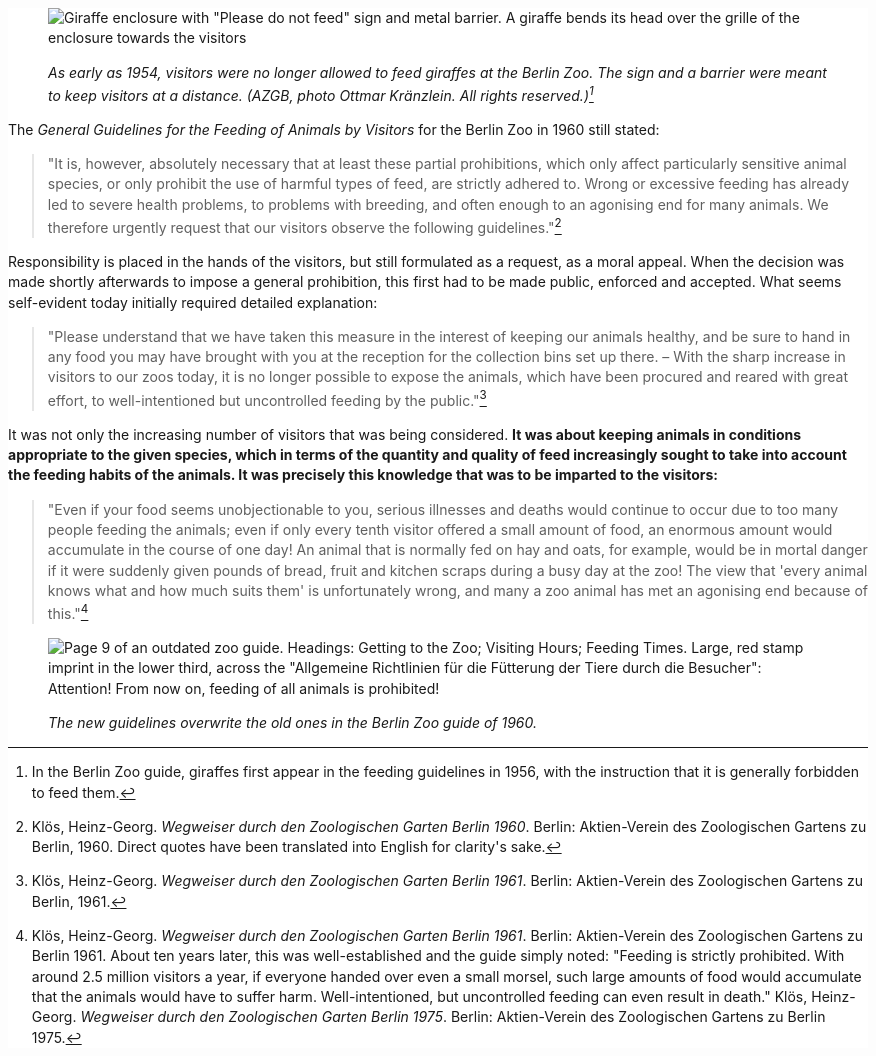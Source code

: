 <figure>

![Giraffe enclosure with "Please do not feed" sign and metal barrier. A giraffe bends its head over the grille of the enclosure towards the visitors](/images/mv/Giraffe_Fuetterverbot_1954_OttmarKraenzlein.jpg)

<figcaption>

_As early as 1954, visitors were no longer allowed to feed giraffes at the Berlin Zoo. The sign and a barrier were meant to keep visitors at a distance. (AZGB, photo Ottmar Kränzlein. All rights reserved.)[^6]_

</figcaption>

</figure>

The _General Guidelines for the Feeding of Animals by Visitors_ for the Berlin Zoo in 1960 still stated:

>"It is, however, absolutely necessary that at least these partial prohibitions, which only affect particularly sensitive animal species, or only prohibit the use of harmful types of feed, are strictly adhered to. Wrong or excessive feeding has already led to severe health problems, to problems with breeding, and often enough to an agonising end for many animals. We therefore urgently request that our visitors observe the following guidelines."[^7]

Responsibility is placed in the hands of the visitors, but still formulated as a request, as a moral appeal. When the decision was made shortly afterwards to impose a general prohibition, this first had to be made public, enforced and accepted. What seems self-evident today initially required detailed explanation:

>"Please understand that we have taken this measure in the interest of keeping our animals healthy, and be sure to hand in any food you may have brought with you at the reception for the collection bins set up there. – With the sharp increase in visitors to our zoos today, it is no longer possible to expose the animals, which have been procured and reared with great effort, to well-intentioned but uncontrolled feeding by the public."[^8]

It was not only the increasing number of visitors that was being considered. **It was about keeping animals in conditions appropriate to the given species, which in terms of the quantity and quality of feed increasingly sought to take into account the feeding habits of the animals. It was precisely this knowledge that was to be imparted to the visitors:**

>"Even if your food seems unobjectionable to you, serious illnesses and deaths would continue to occur due to too many people feeding the animals; even if only every tenth visitor offered a small amount of food, an enormous amount would accumulate in the course of one day! An animal that is normally fed on hay and oats, for example, would be in mortal danger if it were suddenly given pounds of bread, fruit and kitchen scraps during a busy day at the zoo! The view that 'every animal knows what and how much suits them' is unfortunately wrong, and many a zoo animal has met an agonising end because of this."[^9]

<figure>

![Page 9 of an outdated zoo guide. Headings: Getting to the Zoo; Visiting Hours; Feeding Times. Large, red stamp imprint in the lower third, across the "Allgemeine Richtlinien für die Fütterung der Tiere durch die Besucher": Attention! From now on, feeding of all animals is prohibited!](/images/mv/FuetternStempel1960WegweiserAusschnittJPG.jpg)

<figcaption>

_The new guidelines overwrite the old ones in the Berlin Zoo guide of 1960._

</figcaption>

</figure>


[^1]: Hennings, Edwin. _Katalogirter Führer durch den Berliner Zoologischen Garten_, 6. Ed. Berlin: A. Seidel, 1873: 2. The Hamburg Zoo guide pointed to the notice boards explicitly. Cf. Bolau, Heinrich. _Führer durch den Zoologischen Garten zu Hamburg_, 29. Ed. Hamburg: Verlag der Zoologischen Gesellschaft Hamburg, 1879: n.p. Direct quotes have been translated into English for clarity's sake.
[^2]: Backhaus, D. "Die Eröffnung des Gartens im Jahre 1858". In _Hundertjähriger Zoo in Frankfurt am Main_, ed. by the Zoological Garden of the City of Frankfurt am Main. Frankfurt a.M.: 1957. Direct quotes have been translated into English for clarity's sake.
[^3]: Zoological Garden Berlin. _Geschäftsbericht des Aktien-Vereins des Zoologischen Gartens zu Berlin_ for the year 1925. Direct quotes have been translated into English for clarity's sake.
[^4]: At the beginning of 1956, a report in the _Leipziger Volkszeitung_ informed of the introduction of a general prohibition on feeding: "Most of the treats brought by the public for their favourites are unsuitable for the animals, in many cases even harmful. [...] Often, nausea and intestinal diseases set in and medical treatment has to cure the spoilt stomachs. Unfortunately, it does not always go 'well', and we have already lost valuable animals in this way. In the interest of keeping our wards healthy, improper feeding must therefore be avoided." Dittrich, Lothar. "Nicht mehr füttern!" _Leipziger Volkszeitung_, January 1956, cited in: Haikal, Mustafa, and Jörg Junhold. _Auf der Spur des Löwen: 125 Jahre Zoo Leipzig_. Leipzig: Pro Leipzig e.V., 2003: 181.
[^5]: Conference of the Association of German Zoo Directors from 18 to 20 June 1959. Minutes of the business sessions, AZGB V 1/4; Lamp, Benjamin. _Entwicklung der Zootiermedizin im deutschsprachigen Raum_. Giessen: VVB Laufersweiler, 2009: 178.
[^6]: In the Berlin Zoo guide, giraffes first appear in the feeding guidelines in 1956, with the instruction that it is generally forbidden to feed them.
[^7]: Klös, Heinz-Georg. _Wegweiser durch den Zoologischen Garten Berlin 1960_. Berlin: Aktien-Verein des Zoologischen Gartens zu Berlin, 1960. Direct quotes have been translated into English for clarity's sake.
[^8]: Klös, Heinz-Georg. _Wegweiser durch den Zoologischen Garten Berlin 1961_. Berlin: Aktien-Verein des Zoologischen Gartens zu Berlin, 1961.
[^9]: Klös, Heinz-Georg. _Wegweiser durch den Zoologischen Garten Berlin 1961_. Berlin: Aktien-Verein des Zoologischen Gartens zu Berlin 1961. About ten years later, this was well-established and the guide simply noted: "Feeding is strictly prohibited. With around 2.5 million visitors a year, if everyone handed over even a small morsel, such large amounts of food would accumulate that the animals would have to suffer harm. Well-intentioned, but uncontrolled feeding can even result in death." Klös, Heinz-Georg. _Wegweiser durch den Zoologischen Garten Berlin 1975_. Berlin: Aktien-Verein des Zoologischen Gartens zu Berlin 1975.
[^10]: Cf. for instance Anonymous letter to the Management of the Zoological Garden Berlin, 08.08.1966, AZGB O 0/1/224; H. Gottheim to the Management of the Zoological Garden Berlin, 16.04.1960 , AZGB TIERKORRESPONDENZ 1.10.1959-31.6.1960 (unerschlossen); Zoological Garden Berlin to M. Hingst, 20.07.1960, AZGB TIERKORRESPONDENZ 1.10.1959-31.6.1960 (unerschlossen); C. Hübner to the Management of the Zoological Garden Berlin, no date, AZGB TIERKORRESPONDENZ 1.10.1959-31.6.1960 (unerschlossen; Management of the Zoological Garden Berlin to C. Hübner, AZGB TIERKORRESPONDENZ 1.10.1959-31.6.1960 (unerschlossen).
[^11]: "Füttern im Zoo von heute an verboten". _Tagesspiegel_, 31.03.1960.
[^12]:  On the figure of the "Tierfreund", cf. Wessely, Christina. _Löwenbaby._ Berlin: Matthes & Seitz, 2019; Klothmann, Nastasja. _Gefühlswelten im Zoo: Eine Emotionsgeschichte 1900-1945_. Bielefeld: transcript, 2015: 201-220.
[^13]: Anonymous letter to the Management of the Zoological Garden Berlin, 11.04.1960, AZGB O 0/1/112. Direct quotes have been translated into English for clarity's sake.
[^14]: Cf. "Falsche Tierliebe". _Gießener Anzeiger_, 16.04.1960. Direct quotes have been translated into English for clarity's sake.
[^15]: Wessely, Christina. _Löwenbaby._ Berlin: Matthes & Seitz, 2019: 59. Direct quotes have been translated into English for clarity's sake.
[^16]: Klös, Heinz-Georg. _Wegweiser durch den Zoologischen Garten Berlin 1961_. Berlin: Aktien-Verein des Zoologischen Gartens zu Berlin 1961: 8. Direct quotes have been translated into English for clarity's sake.
[^17]: Zoological Garden Berlin to M. Günther, 06.04.1959, AZGB Tierkorrespondenz 1.1.1959-30.9.1959 (unerschlossen). Direct quotes have been translated into English for clarity's sake.
[^18]: M. Hingst to the Zoological Garden Berlin, 12.07.1960, AZGB O 1/2/81. Direct quotes have been translated into English for clarity's sake.
[^19]: Anonymous letter to the Management of the Zoological Garden Berlin, 08.08.1966, AZGB O 0/1/224. Direct quotes have been translated into English for clarity's sake.
[^20]: A. Irmler to Heinz-Georg Klös, 21.09.1959, AZGB O 1/2/80. Direct quotes have been translated into English for clarity's sake.
[^21]: Beatz, H. "Der Zoo wird entgittert". _Morgenpost Berlin_, 22.02.1930. The shift was an international phenomenon. In the London Zoo, for instance, the biologist Julian Huxley, who became zoo director in 1936, advocated the dismantling of fences. Direct quotes have been translated into English for clarity's sake.
[^22]: Heck, Lutz. _Führer durch den Zoologischen Garten zu Berlin 1931_, Berlin: Aktien-Verein des Zoologischen Gartens zu Berlin, 1931: 5. Direct quotes have been translated into English for clarity's sake.
[^23]: Heck, Lutz. _Wegweiser durch den Zoologischen Garten Berlin_. Berlin: Aktien-Verein des Zoologischen Gartens zu Berlin, 1936.
[^24]: Cf. Heinroth, Katharina. _Der Zoologische Garten Berlin. Zweiter Bericht und Wegweiser nach dem Kriege 1956._ Berlin: Aktien-Verein des Zoologischen Gartens zu Berlin, 1956: 8.
[^25]: E. von Bongardt to the Management of the Zoological Garden Berlin, 01.10.1959, AZGB O 1/2/81. Direct quotes have been translated into English for clarity's sake.
[^26]: H.-G. Klös to C. Hübner, 13.05.1959, AZGB O 1/2/80. Direct quotes have been translated into English for clarity's sake.
[^27]: 40th Conference of Central European Zoological Gardens in Breslau from 23 to 25 August 1928, AZGB V 1/10. Direct quotes have been translated into English for clarity's sake.
[^28]: Exceptions today are petting zoos. Formerly, this was done by "Tierkinderzoos", "animal children's zoos".
[^29]: Cf. for instance. Scherpner, Christoph. _Von Bürgern für Bürger – 125 Jahre Zoologischer Garten Frankfurt am Main_. Frankfurt a. M.: Zoologischer Garten, 1983: 145. 
[^30]: Cf. May, Christina. _Die Szenografie der Wildnis: immersive Techniken in zoologischen Gärten im 20. und 21. Jahrhundert_. Berlin: Neofelis Verlag, 2020.
[^31]: Klös, Heinz-Georg, and Ursula Klös. _Der Berliner Zoo im Spiegel seiner Bauten, 1841-1989. Eine baugeschichtliche und denkmalpflegerische Dokumentation über den Zoologischen Garten Berlin_. Berlin: Heenemann, 1990: 237. Direct quotes have been translated into English for clarity's sake.
[^32]: Conference of the Association of German Zoo Directors from 18 to 20 June 1959. Minutes of the business sessions, AZGB V 1/4.
[^33]: Cf. Anonymous letter to the Management of the Zoological Garden Berlin, September 1960, AZGB O 0/1/224; Scherpner, Christoph. _Von Bürgern für Bürger – 125 Jahre Zoologischer Garten Frankfurt am Main_ Frankfurt a. M.: Zoologischer Garten, 1983: 145.
[^1]: Hennings, Edwin. _Katalogirter Führer durch den Berliner Zoologischen Garten_, 6. Aufl. Berlin: A. Seidel, 1873: 2. Der Hamburger Zooführer wies auf die Tafeln explizit hin. Vgl. Bolau, Heinrich. _Führer durch den Zoologischen Garten zu Hamburg_, 29. Aufl. Hamburg: Verlag der Zoologischen Gesellschaft Hamburg, 1879: o.S.
[^2]: Backhaus, D. "Die Eröffnung des Gartens im Jahre 1858". In _Hundertjähriger Zoo in Frankfurt am Main_, hg. vom Zoologischen Garten der Stadt Frankfurt am Main. Frankfurt a.M.: 1957.
[^3]: Zoologischer Garten Berlin. _Geschäftsbericht des Aktien-Vereins des Zoologischen Gartens zu Berlin_ für das Jahr 1925.
[^4]: Anfang 1956 informierte ein Bericht der _Leipziger Volkszeitung_ über die Einführung eines generellen Fütterungsverbots: "Die meisten der vom Publikum für ihre Lieblinge mitgebrachten Leckerbissen sind für die Tiere ungeeignet, in vielen Fällen sogar schädlich. [...] Oft stellen sich dann Uebelkeit und Darmerkrankungen ein und ärztliche Behandlung muß die verdorbenen Mägen wieder kurieren. Leider geht es aber nicht jedesmal 'gut' ab, und wir haben schon wertvolle Tiere auf diese Art und Weise verloren. Im Interesse der Gesunderhaltung unserer Pfleglinge muß deshalb eine unsachgemäße Fütterung unterbleiben." Dittrich, Lothar. "Nicht mehr füttern!" _Leipziger Volkszeitung_, Januar 1956, zit. nach: Haikal, Mustafa, und Jörg Junhold. _Auf der Spur des Löwen: 125 Jahre Zoo Leipzig_. Leipzig: Pro Leipzig e.V., 2003: 181.
[^5]: Tagung des Verbands Deutscher Zoodirektoren vom 18. Juni bis 20. Juni 1959. Protokoll der Geschäftssitzungen, AZGB V 1/4; Lamp, Benjamin. _Entwicklung der Zootiermedizin im deutschsprachigen Raum_. Giessen: VVB Laufersweiler, 2009: 178.
[^6]: Im Berliner Zooführer tauchen Giraffen 1956 das erste Mal in den Fütterungsrichtlinien auf mit dem Hinweis, dass es generell verboten ist, sie zu füttern.
[^7]: Klös, Heinz-Georg. _Wegweiser durch den Zoologischen Garten Berlin 1960_. Berlin: Aktien-Verein des Zoologischen Gartens zu Berlin, 1960.
[^8]: Klös, Heinz-Georg. _Wegweiser durch den Zoologischen Garten Berlin 1961_. Berlin: Aktien-Verein des Zoologischen Gartens zu Berlin, 1961.
[^9]: Klös, Heinz-Georg. _Wegweiser durch den Zoologischen Garten Berlin 1961_. Berlin: Aktien-Verein des Zoologischen Gartens zu Berlin 1961. Rund zehn Jahre später war das etabliert und der Zooführer vermerkte lediglich: "Das Füttern ist grundsätzlich untersagt. Bei rund 2,5 Millionen Besuchern im Jahr würden, wenn jeder auch nur einen kleinen Brocken reicht, derartig große Futtermengen zusammenkommen, daß die Tiere Schaden nehmen müssen. Gut gemeint, aber unkontrolliertes Füttern kann sogar den Tod zur Folge haben." Klös, Heinz-Georg. _Wegweiser durch den Zoologischen Garten Berlin 1975_. Berlin: Aktien-Verein des Zoologischen Gartens zu Berlin 1975.
[^10]: Vgl. etwa Anonyme Zuschrift an die Direktion des Zoologischen Gartens Berlin, 08.08.1966, AZGB O 0/1/224; H. Gottheim an die Direktion des Zoologischen Gartens Berlin, 16.04.1960, AZGB TIERKORRESPONDENZ 1.10.1959-31.6.1960 (unerschlossen); Zoologischer Garten Berlin an M. Hingst, 20.07.1960, AZGB TIERKORRESPONDENZ 1.10.1959-31.6.1960 (unerschlossen); C. Hübner an die Direktion des Zoologischen Gartens Berlin, o.D. AZGB TIERKORRESPONDENZ 1.10.1959-31.6.1960 (unerschlossen; Direktion des Zoologischen Gartens Berlin an C. Hübner, AZGB TIERKORRESPONDENZ 1.10.1959-31.6.1960 (unerschlossen).
[^11]: "Füttern im Zoo von heute an verboten". _Tagesspiegel_, 31.03.1960.
[^12]: Bei "Tierfreund" verwende ich keine genderneutrale Form, weil ich auf einen damals feststehenden Ausdruck Bezug nehme. Zur Figur des "Tierfreunds" vgl. Wessely, Christina. _Löwenbaby_. Berlin: Matthes & Seitz, 2019; Klothmann, Nastasja. _Gefühlswelten im Zoo: Eine Emotionsgeschichte 1900-1945_. Bielefeld: transcript, 2015: 201-220.
[^13]: Anonymer Brief an die Direktion des Berliner Zoologischen Gartens, 11.04.1960, AZGB O 0/1/112.
[^14]: Vgl. "Falsche Tierliebe". _Gießener Anzeiger_, 16.04.1960.
[^15]: Wessely, Christina. _Löwenbaby._ Berlin: Matthes & Seitz, 2019: 59.
[^16]: Klös, Heinz-Georg. _Wegweiser durch den Zoologischen Garten Berlin 1961_. Berlin: Aktien-Verein des Zoologischen Gartens zu Berlin 1961: 8.
[^17]: Zoologischer Garten Berlin an M. Günther, 06.04.1959, AZGB Tierkorrespondenz 1.1.1959-30.9.1959 (unerschlossen).
[^18]: M. Hingst an den Zoologischen Garten Berlin, 12.07.1960, AZGB O 1/2/81.
[^19]: Anonyme Zuschrift an die Direktion des Zoologischen Gartens Berlin, 08.08.1966, AZGB O 0/1/224.
[^20]: A. Irmler an Heinz-Georg Klös, 21.09.1959, AZGB O 1/2/80.
[^21]: Beatz, H. "Der Zoo wird entgittert". _Morgenpost Berlin_, 22.02.1930. Die Umgestaltung war ein internationales Phänomen. Im Londoner Zoo etwa setzte sich ab 1936 der Biologe Julian Huxley als neuer Zoodirektor für einen Abbau der Einzäunungen ein.
[^22]: Heck, Lutz. _Führer durch den Zoologischen Garten zu Berlin 1931_, Berlin: Aktien-Verein des Zoologischen Gartens zu Berlin, 1931: 5.
[^23]: Heck, Lutz. _Wegweiser durch den Zoologischen Garten Berlin_. Berlin: Aktien-Verein des Zoologischen Gartens zu Berlin, 1936.
[^24]: Vgl. Heinroth, Katharina. _Der Zoologische Garten Berlin. Zweiter Bericht und Wegweiser nach dem Kriege 1956._ Berlin: Aktien-Verein des Zoologischen Gartens zu Berlin, 1956: 8.
[^25]: E. von Bongardt an die Direktion des Zoologischen Gartens Berlin, 01.10.1959, AZGB O 1/2/81.
[^26]: H.-G. Klös an C. Hübner, 13.05.1959, AZGB O 1/2/80. 
[^27]: 40. Konferenz der Direktoren mitteleuropäischer Zoologischer Gärten in Breslau vom 23. Bis 25. August 1928, AZGB V 1/10.
[^28]: Ausnahmen bilden heute die Streichelzoos, vormals übernahmen dies "Tierkinderzoos".
[^29]: Vgl. u. a. Scherpner, Christoph. _Von Bürgern für Bürger – 125 Jahre Zoologischer Garten Frankfurt am Main_. Frankfurt a. M.: Zoologischer Garten, 1983: 145.
[^30]: Vgl. May, Christina. _Die Szenografie der Wildnis: immersive Techniken in zoologischen Gärten im 20. und 21. Jahrhundert_. Berlin: Neofelis Verlag, 2020.
[^31]: Klös, Heinz-Georg, und Ursula Klös. _Der Berliner Zoo im Spiegel seiner Bauten, 1841-1989. Eine baugeschichtliche und denkmalpflegerische Dokumentation über den Zoologischen Garten Berlin_. Berlin : Heenemann, 1990: 237.
[^32]: Tagung des Verbands Deutscher Zoodirektoren vom 18. Juni bis 20. Juni 1959. Protokoll der Geschäftssitzungen, AZGB V 1/4.
[^33]: Vgl. Anonyme Zuschrift an den Zoologischen Garten Berlin, September 1960, AZGB O 0/1/224; Scherpner, Christoph. _Von Bürgern für Bürger – 125 Jahre Zoologischer Garten Frankfurt am Main_ Frankfurt a. M.: Zoologischer Garten, 1983: 145.